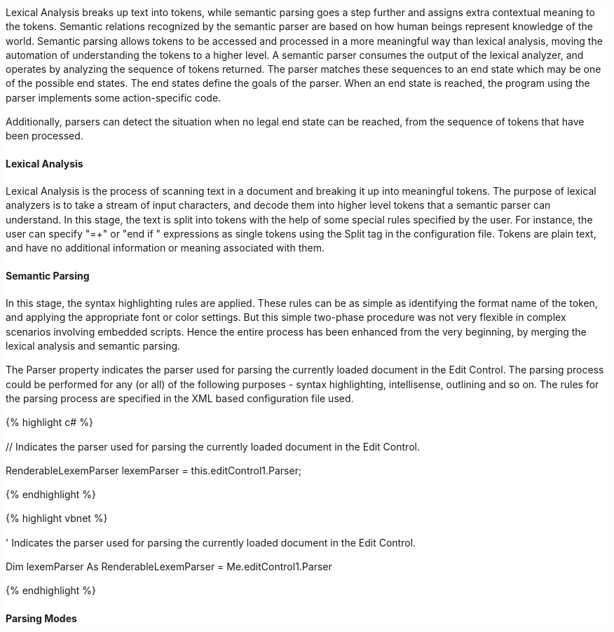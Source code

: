 Lexical Analysis breaks up text into tokens, while semantic parsing goes a step further and assigns extra contextual meaning to the tokens. Semantic relations recognized by the semantic parser are based on how human beings represent knowledge of the world. Semantic parsing allows tokens to be accessed and processed in a more meaningful way than lexical analysis, moving the automation of understanding the tokens to a higher level. A semantic parser consumes the output of the lexical analyzer, and operates by analyzing the sequence of tokens returned. The parser matches these sequences to an end state which may be one of the possible end states. The end states define the goals of the parser. When an end state is reached, the program using the parser implements some action-specific code.

Additionally, parsers can detect the situation when no legal end state can be reached, from the sequence of tokens that have been processed.



#### Lexical Analysis

Lexical Analysis is the process of scanning text in a document and breaking it up into meaningful tokens. The purpose of lexical analyzers is to take a stream of input characters, and decode them into higher level tokens that a semantic parser can understand. In this stage, the text is split into tokens with the help of some special rules specified by the user. For instance, the user can specify "=+" or "end if " expressions as single tokens using the Split tag in the configuration file. Tokens are plain text, and have no additional information or meaning associated with them.



#### Semantic Parsing

In this stage, the syntax highlighting rules are applied. These rules can be as simple as identifying the format name of the token, and applying the appropriate font or color settings. But this simple two-phase procedure was not very flexible in complex scenarios involving embedded scripts. Hence the entire process has been enhanced from the very beginning, by merging the lexical analysis and semantic parsing.

The Parser property indicates the parser used for parsing the currently loaded document in the Edit Control. The parsing process could be performed for any (or all) of the following purposes - syntax highlighting, intellisense, outlining and so on. The rules for the parsing process are specified in the XML based configuration file used.



{% highlight c# %}



// Indicates the parser used for parsing the currently loaded document in the Edit Control. 

RenderableLexemParser lexemParser = this.editControl1.Parser;

{% endhighlight %}

{% highlight vbnet %}



' Indicates the parser used for parsing the currently loaded document in the Edit Control. 

Dim lexemParser As RenderableLexemParser = Me.editControl1.Parser

{% endhighlight %}

#### Parsing Modes
